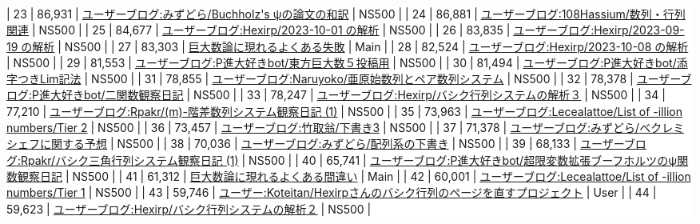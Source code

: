 | 23 | 86,931 | [ユーザーブログ:みずどら/Buchholz's ψの論文の和訳](https://googology.fandom.com/ja/wiki/%E3%83%A6%E3%83%BC%E3%82%B6%E3%83%BC%E3%83%96%E3%83%AD%E3%82%B0:%E3%81%BF%E3%81%9A%E3%81%A9%E3%82%89/Buchholz%27s_%CF%88%E3%81%AE%E8%AB%96%E6%96%87%E3%81%AE%E5%92%8C%E8%A8%B3) | NS500 |
| 24 | 86,881 | [ユーザーブログ:108Hassium/数列・行列関連](https://googology.fandom.com/ja/wiki/%E3%83%A6%E3%83%BC%E3%82%B6%E3%83%BC%E3%83%96%E3%83%AD%E3%82%B0:108Hassium/%E6%95%B0%E5%88%97%E3%83%BB%E8%A1%8C%E5%88%97%E9%96%A2%E9%80%A3) | NS500 |
| 25 | 84,677 | [ユーザーブログ:Hexirp/2023-10-01 の解析](https://googology.fandom.com/ja/wiki/%E3%83%A6%E3%83%BC%E3%82%B6%E3%83%BC%E3%83%96%E3%83%AD%E3%82%B0:Hexirp/2023-10-01_%E3%81%AE%E8%A7%A3%E6%9E%90) | NS500 |
| 26 | 83,835 | [ユーザーブログ:Hexirp/2023-09-19 の解析](https://googology.fandom.com/ja/wiki/%E3%83%A6%E3%83%BC%E3%82%B6%E3%83%BC%E3%83%96%E3%83%AD%E3%82%B0:Hexirp/2023-09-19_%E3%81%AE%E8%A7%A3%E6%9E%90) | NS500 |
| 27 | 83,303 | [巨大数論に現れるよくある失敗](https://googology.fandom.com/ja/wiki/%E5%B7%A8%E5%A4%A7%E6%95%B0%E8%AB%96%E3%81%AB%E7%8F%BE%E3%82%8C%E3%82%8B%E3%82%88%E3%81%8F%E3%81%82%E3%82%8B%E5%A4%B1%E6%95%97) | Main |
| 28 | 82,524 | [ユーザーブログ:Hexirp/2023-10-08 の解析](https://googology.fandom.com/ja/wiki/%E3%83%A6%E3%83%BC%E3%82%B6%E3%83%BC%E3%83%96%E3%83%AD%E3%82%B0:Hexirp/2023-10-08_%E3%81%AE%E8%A7%A3%E6%9E%90) | NS500 |
| 29 | 81,553 | [ユーザーブログ:P進大好きbot/東方巨大数５投稿用](https://googology.fandom.com/ja/wiki/%E3%83%A6%E3%83%BC%E3%82%B6%E3%83%BC%E3%83%96%E3%83%AD%E3%82%B0:P%E9%80%B2%E5%A4%A7%E5%A5%BD%E3%81%8Dbot/%E6%9D%B1%E6%96%B9%E5%B7%A8%E5%A4%A7%E6%95%B0%EF%BC%95%E6%8A%95%E7%A8%BF%E7%94%A8) | NS500 |
| 30 | 81,494 | [ユーザーブログ:P進大好きbot/添字つきLim記法](https://googology.fandom.com/ja/wiki/%E3%83%A6%E3%83%BC%E3%82%B6%E3%83%BC%E3%83%96%E3%83%AD%E3%82%B0:P%E9%80%B2%E5%A4%A7%E5%A5%BD%E3%81%8Dbot/%E6%B7%BB%E5%AD%97%E3%81%A4%E3%81%8DLim%E8%A8%98%E6%B3%95) | NS500 |
| 31 | 78,855 | [ユーザーブログ:Naruyoko/亜原始数列とペア数列システム](https://googology.fandom.com/ja/wiki/%E3%83%A6%E3%83%BC%E3%82%B6%E3%83%BC%E3%83%96%E3%83%AD%E3%82%B0:Naruyoko/%E4%BA%9C%E5%8E%9F%E5%A7%8B%E6%95%B0%E5%88%97%E3%81%A8%E3%83%9A%E3%82%A2%E6%95%B0%E5%88%97%E3%82%B7%E3%82%B9%E3%83%86%E3%83%A0) | NS500 |
| 32 | 78,378 | [ユーザーブログ:P進大好きbot/二関数観察日記](https://googology.fandom.com/ja/wiki/%E3%83%A6%E3%83%BC%E3%82%B6%E3%83%BC%E3%83%96%E3%83%AD%E3%82%B0:P%E9%80%B2%E5%A4%A7%E5%A5%BD%E3%81%8Dbot/%E4%BA%8C%E9%96%A2%E6%95%B0%E8%A6%B3%E5%AF%9F%E6%97%A5%E8%A8%98) | NS500 |
| 33 | 78,247 | [ユーザーブログ:Hexirp/バシク行列システムの解析３](https://googology.fandom.com/ja/wiki/%E3%83%A6%E3%83%BC%E3%82%B6%E3%83%BC%E3%83%96%E3%83%AD%E3%82%B0:Hexirp/%E3%83%90%E3%82%B7%E3%82%AF%E8%A1%8C%E5%88%97%E3%82%B7%E3%82%B9%E3%83%86%E3%83%A0%E3%81%AE%E8%A7%A3%E6%9E%90%EF%BC%93) | NS500 |
| 34 | 77,210 | [ユーザーブログ:Rpakr/\(m\)-階差数列システム観察日記 (1)](https://googology.fandom.com/ja/wiki/%E3%83%A6%E3%83%BC%E3%82%B6%E3%83%BC%E3%83%96%E3%83%AD%E3%82%B0:Rpakr/%5C%28m%5C%29-%E9%9A%8E%E5%B7%AE%E6%95%B0%E5%88%97%E3%82%B7%E3%82%B9%E3%83%86%E3%83%A0%E8%A6%B3%E5%AF%9F%E6%97%A5%E8%A8%98_%281%29) | NS500 |
| 35 | 73,963 | [ユーザーブログ:Lecealattoe/List of -illion numbers/Tier 2](https://googology.fandom.com/ja/wiki/%E3%83%A6%E3%83%BC%E3%82%B6%E3%83%BC%E3%83%96%E3%83%AD%E3%82%B0:Lecealattoe/List_of_-illion_numbers/Tier_2) | NS500 |
| 36 | 73,457 | [ユーザーブログ:竹取翁/下書き3](https://googology.fandom.com/ja/wiki/%E3%83%A6%E3%83%BC%E3%82%B6%E3%83%BC%E3%83%96%E3%83%AD%E3%82%B0:%E7%AB%B9%E5%8F%96%E7%BF%81/%E4%B8%8B%E6%9B%B8%E3%81%8D3) | NS500 |
| 37 | 71,378 | [ユーザーブログ:みずどら/ベクレミシェフに関する予想](https://googology.fandom.com/ja/wiki/%E3%83%A6%E3%83%BC%E3%82%B6%E3%83%BC%E3%83%96%E3%83%AD%E3%82%B0:%E3%81%BF%E3%81%9A%E3%81%A9%E3%82%89/%E3%83%99%E3%82%AF%E3%83%AC%E3%83%9F%E3%82%B7%E3%82%A7%E3%83%95%E3%81%AB%E9%96%A2%E3%81%99%E3%82%8B%E4%BA%88%E6%83%B3) | NS500 |
| 38 | 70,036 | [ユーザーブログ:みずどら/配列系の下書き](https://googology.fandom.com/ja/wiki/%E3%83%A6%E3%83%BC%E3%82%B6%E3%83%BC%E3%83%96%E3%83%AD%E3%82%B0:%E3%81%BF%E3%81%9A%E3%81%A9%E3%82%89/%E9%85%8D%E5%88%97%E7%B3%BB%E3%81%AE%E4%B8%8B%E6%9B%B8%E3%81%8D) | NS500 |
| 39 | 68,133 | [ユーザーブログ:Rpakr/バシク三角行列システム観察日記 (1)](https://googology.fandom.com/ja/wiki/%E3%83%A6%E3%83%BC%E3%82%B6%E3%83%BC%E3%83%96%E3%83%AD%E3%82%B0:Rpakr/%E3%83%90%E3%82%B7%E3%82%AF%E4%B8%89%E8%A7%92%E8%A1%8C%E5%88%97%E3%82%B7%E3%82%B9%E3%83%86%E3%83%A0%E8%A6%B3%E5%AF%9F%E6%97%A5%E8%A8%98_%281%29) | NS500 |
| 40 | 65,741 | [ユーザーブログ:P進大好きbot/超限変数拡張ブーフホルツのψ関数観察日記](https://googology.fandom.com/ja/wiki/%E3%83%A6%E3%83%BC%E3%82%B6%E3%83%BC%E3%83%96%E3%83%AD%E3%82%B0:P%E9%80%B2%E5%A4%A7%E5%A5%BD%E3%81%8Dbot/%E8%B6%85%E9%99%90%E5%A4%89%E6%95%B0%E6%8B%A1%E5%BC%B5%E3%83%96%E3%83%BC%E3%83%95%E3%83%9B%E3%83%AB%E3%83%84%E3%81%AE%CF%88%E9%96%A2%E6%95%B0%E8%A6%B3%E5%AF%9F%E6%97%A5%E8%A8%98) | NS500 |
| 41 | 61,312 | [巨大数論に現れるよくある間違い](https://googology.fandom.com/ja/wiki/%E5%B7%A8%E5%A4%A7%E6%95%B0%E8%AB%96%E3%81%AB%E7%8F%BE%E3%82%8C%E3%82%8B%E3%82%88%E3%81%8F%E3%81%82%E3%82%8B%E9%96%93%E9%81%95%E3%81%84) | Main |
| 42 | 60,001 | [ユーザーブログ:Lecealattoe/List of -illion numbers/Tier 1](https://googology.fandom.com/ja/wiki/%E3%83%A6%E3%83%BC%E3%82%B6%E3%83%BC%E3%83%96%E3%83%AD%E3%82%B0:Lecealattoe/List_of_-illion_numbers/Tier_1) | NS500 |
| 43 | 59,746 | [ユーザー:Koteitan/Hexirpさんのバシク行列のページを直すプロジェクト](https://googology.fandom.com/ja/wiki/%E3%83%A6%E3%83%BC%E3%82%B6%E3%83%BC:Koteitan/Hexirp%E3%81%95%E3%82%93%E3%81%AE%E3%83%90%E3%82%B7%E3%82%AF%E8%A1%8C%E5%88%97%E3%81%AE%E3%83%9A%E3%83%BC%E3%82%B8%E3%82%92%E7%9B%B4%E3%81%99%E3%83%97%E3%83%AD%E3%82%B8%E3%82%A7%E3%82%AF%E3%83%88) | User |
| 44 | 59,623 | [ユーザーブログ:Hexirp/バシク行列システムの解析２](https://googology.fandom.com/ja/wiki/%E3%83%A6%E3%83%BC%E3%82%B6%E3%83%BC%E3%83%96%E3%83%AD%E3%82%B0:Hexirp/%E3%83%90%E3%82%B7%E3%82%AF%E8%A1%8C%E5%88%97%E3%82%B7%E3%82%B9%E3%83%86%E3%83%A0%E3%81%AE%E8%A7%A3%E6%9E%90%EF%BC%92) | NS500 |